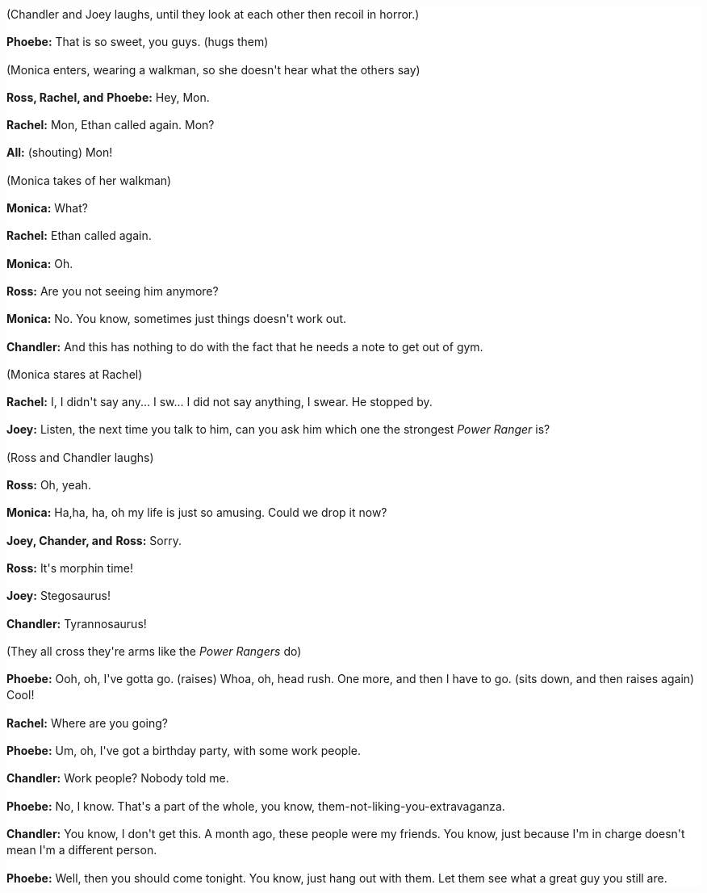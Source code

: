 (Chandler and Joey laughs, until they look at each other then recoil in horror.)

**Phoebe:** That is so sweet, you guys. (hugs them)

(Monica enters, wearing a walkman, so she doesn't hear what the others say)

**Ross, Rachel, and** **Phoebe:** Hey, Mon.

**Rachel:** Mon, Ethan called again. Mon?

**All:** (shouting) Mon!

(Monica takes of her walkman)

**Monica:** What?

**Rachel:** Ethan called again.

**Monica:** Oh.

**Ross:** Are you not seeing him anymore?

**Monica:** No. You know, sometimes just things doesn't work out.

**Chandler:** And this has nothing to do with the fact that he needs a note to get out of gym.

(Monica stares at Rachel)

**Rachel:** I, I didn't say any... I sw... I did not say anything, I swear. He stopped by.

**Joey:** Listen, the next time you talk to him, can you ask him which one the strongest _Power Ranger_ is?

(Ross and Chandler laughs)

**Ross:** Oh, yeah.

**Monica:** Ha,ha, ha, oh my life is just so amusing. Could we drop it now?

**Joey, Chander, and** **Ross:** Sorry.

**Ross:** It's morphin time!

**Joey:** Stegosaurus!

**Chandler:** Tyrannosaurus!

(They all cross they're arms like the _Power Rangers_ do)

**Phoebe:** Ooh, oh, I've gotta go. (raises) Whoa, oh, head rush. One more, and then I have to go. (sits down, and then raises again) Cool!

**Rachel:** Where are you going?

**Phoebe:** Um, oh, I've got a birthday party, with some work people.

**Chandler:** Work people? Nobody told me.

**Phoebe:** No, I know. That's a part of the whole, you know, them-not-liking-you-extravaganza.

**Chandler:** You know, I don't get this. A month ago, these people were my friends. You know, just because I'm in charge doesn't mean I'm a different person.

**Phoebe:** Well, then you should come tonight. You know, just hang out with them. Let them see what a great guy you still are.
